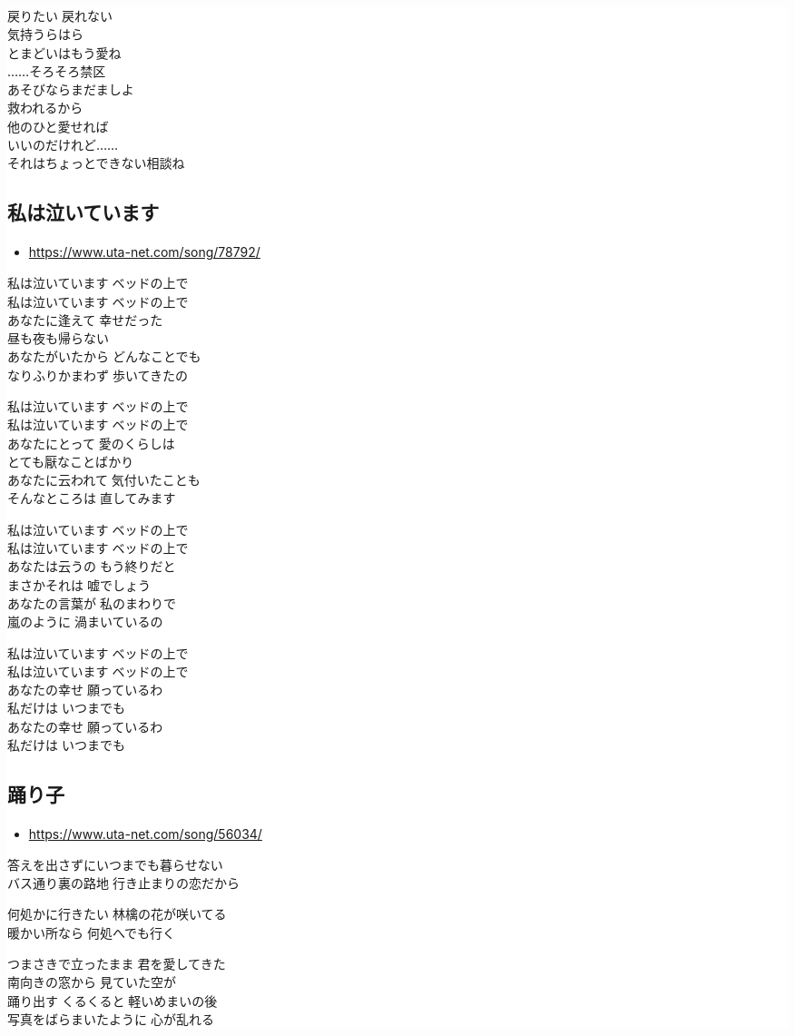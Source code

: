 戻りたい 戻れない<br>
気持うらはら<br>
とまどいはもう愛ね<br>
……そろそろ禁区<br>
あそびならまだましよ<br>
救われるから<br>
他のひと愛せれば<br>
いいのだけれど……<br>
それはちょっとできない相談ね<br>

## 私は泣いています

- https://www.uta-net.com/song/78792/

私は泣いています ベッドの上で<br>
私は泣いています ベッドの上で<br>
あなたに逢えて 幸せだった<br>
昼も夜も帰らない<br>
あなたがいたから どんなことでも<br>
なりふりかまわず 歩いてきたの<br>

私は泣いています ベッドの上で<br>
私は泣いています ベッドの上で<br>
あなたにとって 愛のくらしは<br>
とても厭なことばかり<br>
あなたに云われて 気付いたことも<br>
そんなところは 直してみます<br>

私は泣いています ベッドの上で<br>
私は泣いています ベッドの上で<br>
あなたは云うの もう終りだと<br>
まさかそれは 嘘でしょう<br>
あなたの言葉が 私のまわりで<br>
嵐のように 渦まいているの<br>

私は泣いています ベッドの上で<br>
私は泣いています ベッドの上で<br>
あなたの幸せ 願っているわ<br>
私だけは いつまでも<br>
あなたの幸せ 願っているわ<br>
私だけは いつまでも<br>


## 踊り子

- https://www.uta-net.com/song/56034/

答えを出さずにいつまでも暮らせない<br>
バス通り裏の路地 行き止まりの恋だから<br>

何処かに行きたい 林檎の花が咲いてる<br>
暖かい所なら 何処へでも行く<br>

つまさきで立ったまま 君を愛してきた<br>
南向きの窓から 見ていた空が<br>
踊り出す くるくると 軽いめまいの後<br>
写真をばらまいたように 心が乱れる<br>
